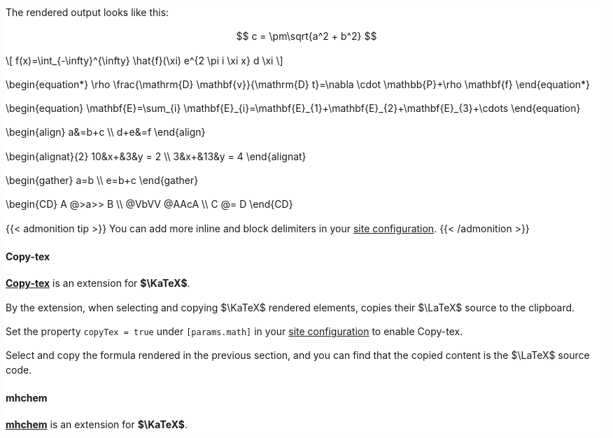 The rendered output looks like this:

$$ c = \pm\sqrt{a^2 + b^2} $$

\\[ f(x)=\int_{-\infty}^{\infty} \hat{f}(\xi) e^{2 \pi i \xi x} d \xi \\]

\begin{equation*}
  \rho \frac{\mathrm{D} \mathbf{v}}{\mathrm{D} t}=\nabla \cdot \mathbb{P}+\rho \mathbf{f}
\end{equation*}

\begin{equation}
  \mathbf{E}=\sum_{i} \mathbf{E}\_{i}=\mathbf{E}\_{1}+\mathbf{E}\_{2}+\mathbf{E}_{3}+\cdots
\end{equation}

\begin{align}
  a&=b+c \\\\
  d+e&=f
\end{align}

\begin{alignat}{2}
   10&x+&3&y = 2 \\\\
   3&x+&13&y = 4
\end{alignat}

\begin{gather}
   a=b \\\\
   e=b+c
\end{gather}

\begin{CD}
   A @>a\>> B \\\\
@VbVV @AAcA \\\\
   C @= D
\end{CD}

{{< admonition tip >}}
You can add more inline and block delimiters in your [site configuration](../theme-documentation-basics#site-configuration).
{{< /admonition >}}

#### Copy-tex

**[Copy-tex](https://github.com/Khan/KaTeX/tree/master/contrib/copy-tex)** is an extension for **$\KaTeX$**.

By the extension, when selecting and copying $\KaTeX$ rendered elements, copies their $\LaTeX$ source to the clipboard.

Set the property `copyTex = true` under `[params.math]` in your [site configuration](../theme-documentation-basics#site-configuration) to enable Copy-tex.

Select and copy the formula rendered in the previous section, and you can find that the copied content is the $\LaTeX$ source code.

#### mhchem

**[mhchem](https://github.com/Khan/KaTeX/tree/master/contrib/mhchem)** is an extension for **$\KaTeX$**.
